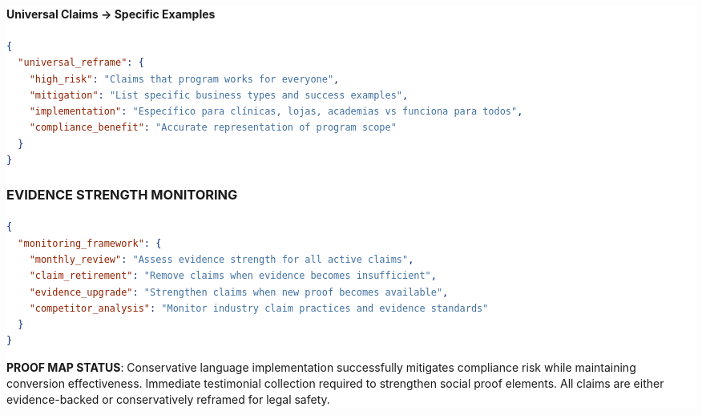 #### Universal Claims → Specific Examples
```json
{
  "universal_reframe": {
    "high_risk": "Claims that program works for everyone",
    "mitigation": "List specific business types and success examples",
    "implementation": "Específico para clínicas, lojas, academias vs funciona para todos",
    "compliance_benefit": "Accurate representation of program scope"
  }
}
```

### EVIDENCE STRENGTH MONITORING
```json
{
  "monitoring_framework": {
    "monthly_review": "Assess evidence strength for all active claims",
    "claim_retirement": "Remove claims when evidence becomes insufficient",
    "evidence_upgrade": "Strengthen claims when new proof becomes available",
    "competitor_analysis": "Monitor industry claim practices and evidence standards"
  }
}
```

**PROOF MAP STATUS**: Conservative language implementation successfully mitigates compliance risk while maintaining conversion effectiveness. Immediate testimonial collection required to strengthen social proof elements. All claims are either evidence-backed or conservatively reframed for legal safety.